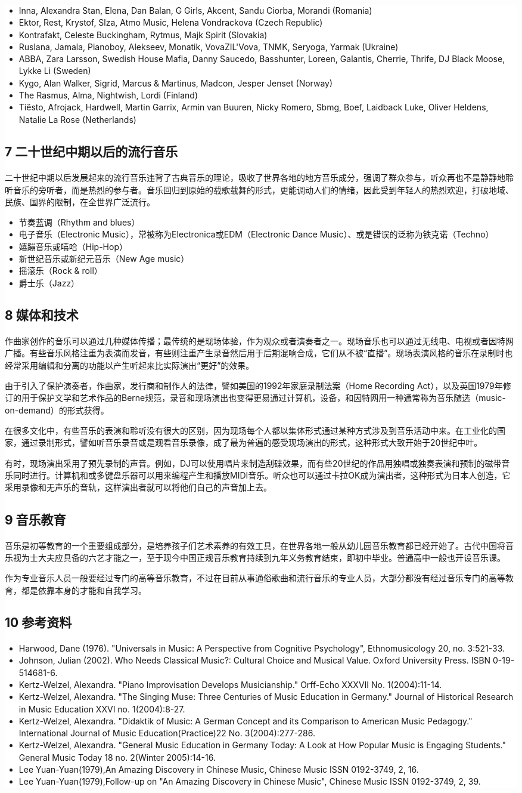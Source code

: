 * Inna, Alexandra Stan, Elena, Dan Balan, G Girls, Akcent, Sandu Ciorba, Morandi (Romania)
* Ektor, Rest, Krystof, Slza, Atmo Music, Helena Vondrackova (Czech Republic)
* Kontrafakt, Celeste Buckingham, Rytmus, Majk Spirit (Slovakia)
* Ruslana, Jamala, Pianoboy, Alekseev, Monatik, VovaZIL'Vova, TNMK, Seryoga, Yarmak (Ukraine)
* ABBA, Zara Larsson, Swedish House Mafia, Danny Saucedo, Basshunter, Loreen, Galantis, Cherrie, Thrife, DJ Black Moose, Lykke Li (Sweden)
* Kygo, Alan Walker, Sigrid, Marcus & Martinus, Madcon, Jesper Jenset (Norway)
* The Rasmus, Alma, Nightwish, Lordi (Finland)
* Tiësto, Afrojack, Hardwell, Martin Garrix, Armin van Buuren, Nicky Romero, Sbmg, Boef, Laidback Luke, Oliver Heldens, Natalie La Rose (Netherlands)



## 7 二十世纪中期以后的流行音乐

二十世纪中期以后发展起来的流行音乐违背了古典音乐的理论，吸收了世界各地的地方音乐成分，强调了群众参与，听众再也不是静静地聆听音乐的旁听者，而是热烈的参与者。音乐回归到原始的载歌载舞的形式，更能调动人们的情绪，因此受到年轻人的热烈欢迎，打破地域、民族、国界的限制，在全世界广泛流行。

* 节奏蓝调（Rhythm and blues）
* 电子音乐（Electronic Music），常被称为Electronica或EDM（Electronic Dance Music）、或是错误的泛称为铁克诺（Techno）
* 嬉蹦音乐或嘻哈（Hip-Hop）
* 新世纪音乐或新纪元音乐（New Age music）
* 摇滚乐（Rock & roll）
* 爵士乐（Jazz）



## 8 媒体和技术

作曲家创作的音乐可以通过几种媒体传播；最传统的是现场体验，作为观众或者演奏者之一。现场音乐也可以通过无线电、电视或者因特网广播。有些音乐风格注重为表演而发音，有些则注重产生录音然后用于后期混响合成，它们从不被“直播”。现场表演风格的音乐在录制时也经常采用编辑和分离的功能以产生听起来比实际演出“更好”的效果。

由于引入了保护演奏者，作曲家，发行商和制作人的法律，譬如美国的1992年家庭录制法案（Home Recording Act），以及英国1979年修订的用于保护文学和艺术作品的Berne规范，录音和现场演出也变得更易通过计算机，设备，和因特网用一种通常称为音乐随选（music-on-demand）的形式获得。

在很多文化中，有些音乐的表演和聆听没有很大的区别，因为现场每个人都以集体形式通过某种方式涉及到音乐活动中来。在工业化的国家，通过录制形式，譬如听音乐录音或是观看音乐录像，成了最为普遍的感受现场演出的形式，这种形式大致开始于20世纪中叶。

有时，现场演出采用了预先录制的声音。例如，DJ可以使用唱片来制造刮碟效果，而有些20世纪的作品用独唱或独奏表演和预制的磁带音乐同时进行。计算机和或多键盘乐器可以用来编程产生和播放MIDI音乐。听众也可以通过卡拉OK成为演出者，这种形式为日本人创造，它采用录像和无声乐的音轨，这样演出者就可以将他们自己的声音加上去。



## 9 音乐教育

音乐是初等教育的一个重要组成部分，是培养孩子们艺术素养的有效工具，在世界各地一般从幼儿园音乐教育都已经开始了。古代中国将音乐视为士大夫应具备的六艺才能之一，至于现今中国正规音乐教育持续到九年义务教育结束，即初中毕业。普通高中一般也开设音乐课。

作为专业音乐人员一般要经过专门的高等音乐教育，不过在目前从事通俗歌曲和流行音乐的专业人员，大部分都没有经过音乐专门的高等教育，都是依靠本身的才能和自我学习。



## 10 参考资料

* Harwood, Dane (1976). "Universals in Music: A Perspective from Cognitive Psychology", Ethnomusicology 20, no. 3:521-33.
* Johnson, Julian (2002). Who Needs Classical Music?: Cultural Choice and Musical Value. Oxford University Press. ISBN 0-19-514681-6.
* Kertz-Welzel, Alexandra. "Piano Improvisation Develops Musicianship." Orff-Echo XXXVII No. 1(2004):11-14.
* Kertz-Welzel, Alexandra. "The Singing Muse: Three Centuries of Music Education in Germany." Journal of Historical Research in Music Education XXVI no. 1(2004):8-27.
* Kertz-Welzel, Alexandra. "Didaktik of Music: A German Concept and its Comparison to American Music Pedagogy." International Journal of Music Education(Practice)22 No. 3(2004):277-286.
* Kertz-Welzel, Alexandra. "General Music Education in Germany Today: A Look at How Popular Music is Engaging Students." General Music Today 18 no. 2(Winter 2005):14-16.
* Lee Yuan-Yuan(1979),An Amazing Discovery in Chinese Music, Chinese Music ISSN 0192-3749, 2, 16.
* Lee Yuan-Yuan(1979),Follow-up on "An Amazing Discovery in Chinese Music", Chinese Music ISSN 0192-3749, 2, 39.